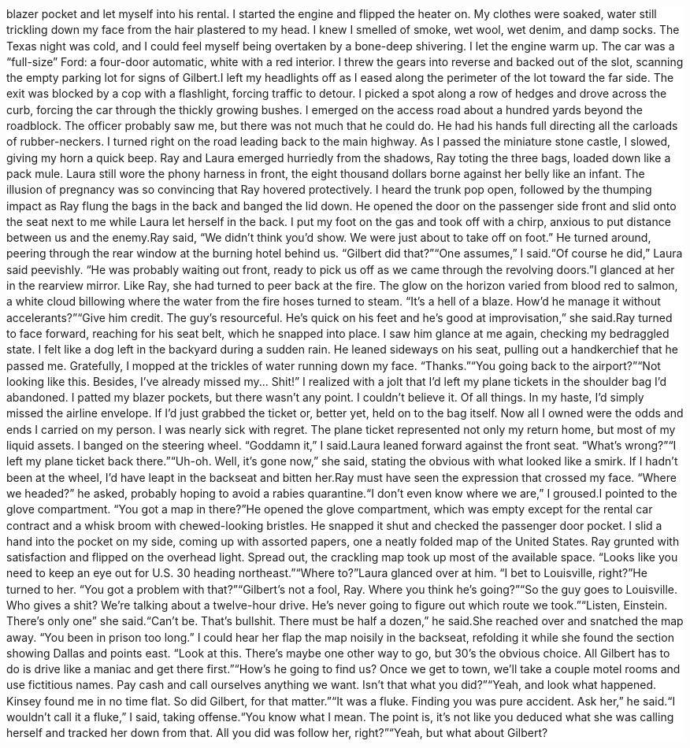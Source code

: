blazer pocket and let myself into his rental. I started the engine and flipped the heater on. My clothes were soaked, water still trickling down my face from the hair plastered to my head. I knew I smelled of smoke, wet wool, wet denim, and damp socks. The Texas night was cold, and I could feel myself being overtaken by a bone-deep shivering. I let the engine warm up. The car was a “full-size” Ford: a four-door automatic, white with a red interior. I threw the gears into reverse and backed out of the slot, scanning the empty parking lot for signs of Gilbert.I left my headlights off as I eased along the perimeter of the lot toward the far side. The exit was blocked by a cop with a flashlight, forcing traffic to detour. I picked a spot along a row of hedges and drove across the curb, forcing the car through the thickly growing bushes. I emerged on the access road about a hundred yards beyond the roadblock. The officer probably saw me, but there was not much that he could do. He had his hands full directing all the carloads of rubber-neckers. I turned right on the road leading back to the main highway. As I passed the miniature stone castle, I slowed, giving my horn a quick beep. Ray and Laura emerged hurriedly from the shadows, Ray toting the three bags, loaded down like a pack mule. Laura still wore the phony harness in front, the eight thousand dollars borne against her belly like an infant. The illusion of pregnancy was so convincing that Ray hovered protectively. I heard the trunk pop open, followed by the thumping impact as Ray flung the bags in the back and banged the lid down. He opened the door on the passenger side front and slid onto the seat next to me while Laura let herself in the back. I put my foot on the gas and took off with a chirp, anxious to put distance between us and the enemy.Ray said, “We didn’t think you’d show. We were just about to take off on foot.” He turned around, peering through the rear window at the burning hotel behind us. “Gilbert did that?”“One assumes,” I said.“Of course he did,” Laura said peevishly. “He was probably waiting out front, ready to pick us off as we came through the revolving doors.”I glanced at her in the rearview mirror. Like Ray, she had turned to peer back at the fire. The glow on the horizon varied from blood red to salmon, a white cloud billowing where the water from the fire hoses turned to steam. “It’s a hell of a blaze. How’d he manage it without accelerants?”“Give him credit. The guy’s resourceful. He’s quick on his feet and he’s good at improvisation,” she said.Ray turned to face forward, reaching for his seat belt, which he snapped into place. I saw him glance at me again, checking my bedraggled state. I felt like a dog left in the backyard during a sudden rain. He leaned sideways on his seat, pulling out a handkerchief that he passed me. Gratefully, I mopped at the trickles of water running down my face. “Thanks.”“You going back to the airport?”“Not looking like this. Besides, I’ve already missed my... Shit!” I realized with a jolt that I’d left my plane tickets in the shoulder bag I’d abandoned. I patted my blazer pockets, but there wasn’t any point. I couldn’t believe it. Of all things. In my haste, I’d simply missed the airline envelope. If I’d just grabbed the ticket or, better yet, held on to the bag itself. Now all I owned were the odds and ends I carried on my person. I was nearly sick with regret. The plane ticket represented not only my return home, but most of my liquid assets. I banged on the steering wheel. “Goddamn it,” I said.Laura leaned forward against the front seat. “What’s wrong?”“I left my plane ticket back there.”“Uh-oh. Well, it’s gone now,” she said, stating the obvious with what looked like a smirk. If I hadn’t been at the wheel, I’d have leapt in the backseat and bitten her.Ray must have seen the expression that crossed my face. “Where we headed?” he asked, probably hoping to avoid a rabies quarantine.“I don’t even know where we are,” I groused.I pointed to the glove compartment. “You got a map in there?”He opened the glove compartment, which was empty except for the rental car contract and a whisk broom with chewed-looking bristles. He snapped it shut and checked the passenger door pocket. I slid a hand into the pocket on my side, coming up with assorted papers, one a neatly folded map of the United States. Ray grunted with satisfaction and flipped on the overhead light. Spread out, the crackling map took up most of the available space. “Looks like you need to keep an eye out for U.S. 30 heading northeast.”“Where to?”Laura glanced over at him. “I bet to Louisville, right?”He turned to her. “You got a problem with that?”“Gilbert’s not a fool, Ray. Where you think he’s going?”“So the guy goes to Louisville. Who gives a shit? We’re talking about a twelve-hour drive. He’s never going to figure out which route we took.”“Listen, Einstein. There’s only one” she said.“Can’t be. That’s bullshit. There must be half a dozen,” he said.She reached over and snatched the map away. “You been in prison too long.” I could hear her flap the map noisily in the backseat, refolding it while she found the section showing Dallas and points east. “Look at this. There’s maybe one other way to go, but 30’s the obvious choice. All Gilbert has to do is drive like a maniac and get there first.”“How’s he going to find us? Once we get to town, we’ll take a couple motel rooms and use fictitious names. Pay cash and call ourselves anything we want. Isn’t that what you did?”“Yeah, and look what happened. Kinsey found me in no time flat. So did Gilbert, for that matter.”“It was a fluke. Finding you was pure accident. Ask her,” he said.“I wouldn’t call it a fluke,” I said, taking offense.“You know what I mean. The point is, it’s not like you deduced what she was calling herself and tracked her down from that. All you did was follow her, right?”“Yeah, but what about Gilbert?